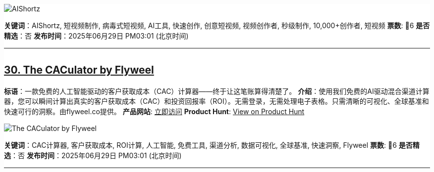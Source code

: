 ![AIShortz]()

**关键词**：AIShortz, 短视频制作, 病毒式短视频, AI工具, 快速创作, 创意短视频, 视频创作者, 秒级制作, 10,000+创作者, 短视频
**票数**: 🔺6
**是否精选**：否
**发布时间**：2025年06月29日 PM03:01 (北京时间)

---

## [30. The CACulator by Flyweel](https://www.producthunt.com/posts/the-caculator-by-flyweel?utm_campaign=producthunt-api&utm_medium=api-v2&utm_source=Application%3A+dailyhot+%28ID%3A+133367%29)
**标语**：一款免费的人工智能驱动的客户获取成本（CAC）计算器——终于让这笔账算得清楚了。
**介绍**：使用我们免费的AI驱动混合渠道计算器，您可以瞬间计算出真实的客户获取成本（CAC）和投资回报率（ROI）。无需登录，无需处理电子表格。只需清晰的可视化、全球基准和快速可行的洞察。由flyweel.co提供。
**产品网站**: [立即访问](https://www.producthunt.com/r/CHWADDGTPZSYU6?utm_campaign=producthunt-api&utm_medium=api-v2&utm_source=Application%3A+dailyhot+%28ID%3A+133367%29)
**Product Hunt**: [View on Product Hunt](https://www.producthunt.com/posts/the-caculator-by-flyweel?utm_campaign=producthunt-api&utm_medium=api-v2&utm_source=Application%3A+dailyhot+%28ID%3A+133367%29)

![The CACulator by Flyweel]()

**关键词**：CAC计算器, 客户获取成本, ROI计算, 人工智能, 免费工具, 渠道分析, 数据可视化, 全球基准, 快速洞察, Flyweel
**票数**: 🔺6
**是否精选**：否
**发布时间**：2025年06月29日 PM03:01 (北京时间)

---

